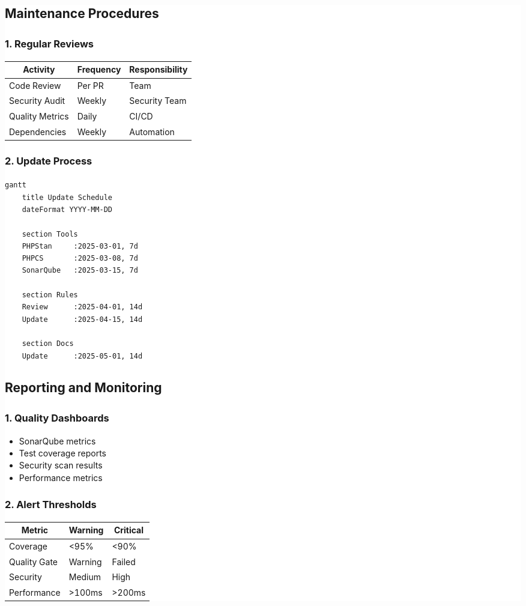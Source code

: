 ## Maintenance Procedures

### 1. Regular Reviews

| Activity | Frequency | Responsibility |
|----------|-----------|----------------|
| Code Review | Per PR | Team |
| Security Audit | Weekly | Security Team |
| Quality Metrics | Daily | CI/CD |
| Dependencies | Weekly | Automation |

### 2. Update Process

```mermaid
gantt
    title Update Schedule
    dateFormat YYYY-MM-DD

    section Tools
    PHPStan     :2025-03-01, 7d
    PHPCS       :2025-03-08, 7d
    SonarQube   :2025-03-15, 7d

    section Rules
    Review      :2025-04-01, 14d
    Update      :2025-04-15, 14d

    section Docs
    Update      :2025-05-01, 14d
```

## Reporting and Monitoring

### 1. Quality Dashboards

- SonarQube metrics
- Test coverage reports
- Security scan results
- Performance metrics

### 2. Alert Thresholds

| Metric | Warning | Critical |
|--------|---------|----------|
| Coverage | <95% | <90% |
| Quality Gate | Warning | Failed |
| Security | Medium | High |
| Performance | >100ms | >200ms |
